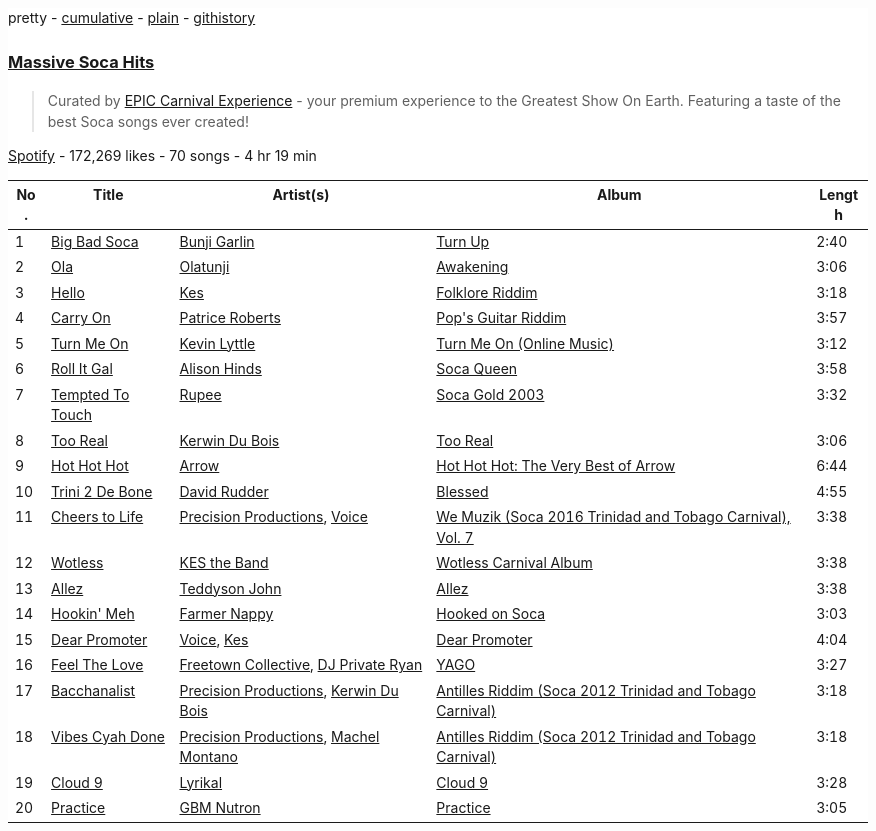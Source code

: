 pretty - [cumulative](/playlists/cumulative/37i9dQZF1DWW7BONj8RiqI.md) - [plain](/playlists/plain/37i9dQZF1DWW7BONj8RiqI) - [githistory](https://github.githistory.xyz/mackorone/spotify-playlist-archive/blob/main/playlists/plain/37i9dQZF1DWW7BONj8RiqI)

### [Massive Soca Hits](https://open.spotify.com/playlist/37i9dQZF1DWW7BONj8RiqI)

> Curated by <a href="https://myepiccarnival.com/">EPIC Carnival Experience</a> \- your premium experience to the Greatest Show On Earth\. Featuring a taste of the best Soca songs ever created!

[Spotify](https://open.spotify.com/user/spotify) - 172,269 likes - 70 songs - 4 hr 19 min

| No. | Title | Artist(s) | Album | Length |
|---|---|---|---|---|
| 1 | [Big Bad Soca](https://open.spotify.com/track/2ObK7AEuXZmOv8h5WKSjj1) | [Bunji Garlin](https://open.spotify.com/artist/6nPHDCN7qmxO86eN1grP54) | [Turn Up](https://open.spotify.com/album/5sVwvzUuoIESKU5uOBlNZo) | 2:40 |
| 2 | [Ola](https://open.spotify.com/track/4zqFb7uP9rcYmrg5sjxzp3) | [Olatunji](https://open.spotify.com/artist/04pf773tnBOux7gJaH108H) | [Awakening](https://open.spotify.com/album/57CnbcO4WG5ZhmR41jpUmB) | 3:06 |
| 3 | [Hello](https://open.spotify.com/track/3cmdQZ2yzUjtKTedabLjqu) | [Kes](https://open.spotify.com/artist/7E6r9S8qCRfZVCjF1A8do6) | [Folklore Riddim](https://open.spotify.com/album/48nubh7FCkPvIG8DqHdLbm) | 3:18 |
| 4 | [Carry On](https://open.spotify.com/track/54tMRvXvmbLSeX4h33d56U) | [Patrice Roberts](https://open.spotify.com/artist/0crMctn4iXaE3XCHpeBkOt) | [Pop's Guitar Riddim](https://open.spotify.com/album/6uXnKJxCwFGt9oGtT4fBX2) | 3:57 |
| 5 | [Turn Me On](https://open.spotify.com/track/0RmXtDH1cBMGImRrmn5xL6) | [Kevin Lyttle](https://open.spotify.com/artist/1GaBsp1ICIp1e6udgE7fba) | [Turn Me On \(Online Music\)](https://open.spotify.com/album/4SxJ71noA4wcd03JfJVkKT) | 3:12 |
| 6 | [Roll It Gal](https://open.spotify.com/track/1dhrBVOBJVRAomxv0sqfmK) | [Alison Hinds](https://open.spotify.com/artist/4FdhiagLyTmvDqAVUxsQ57) | [Soca Queen](https://open.spotify.com/album/5SzcUTZQjYFZNcpgCZoyuJ) | 3:58 |
| 7 | [Tempted To Touch](https://open.spotify.com/track/0ENQCg0FziqV4VB9U2xTf5) | [Rupee](https://open.spotify.com/artist/60TYV12IFUaDfnUA0S67zb) | [Soca Gold 2003](https://open.spotify.com/album/5Eg7rfQh9NtDvffZ1yyyyP) | 3:32 |
| 8 | [Too Real](https://open.spotify.com/track/3FkqGyIPfz7cn5B8W9sVdG) | [Kerwin Du Bois](https://open.spotify.com/artist/1yzePBgnaJhaFDpgt7MpxA) | [Too Real](https://open.spotify.com/album/0ZNQstQ0ahvsAWzB5c0xoR) | 3:06 |
| 9 | [Hot Hot Hot](https://open.spotify.com/track/3Hli4bKq0oxYDlESezmMHP) | [Arrow](https://open.spotify.com/artist/1CzWsbK2Rdn0RlWYZGgnAm) | [Hot Hot Hot: The Very Best of Arrow](https://open.spotify.com/album/7glcfWE86coSQMD3StKngo) | 6:44 |
| 10 | [Trini 2 De Bone](https://open.spotify.com/track/37U6SWpjdUNLmdbneCeVSP) | [David Rudder](https://open.spotify.com/artist/56LHUp2Q0S83IaayCWNavq) | [Blessed](https://open.spotify.com/album/6Vs1g73yt4Jd2pNnM5LJna) | 4:55 |
| 11 | [Cheers to Life](https://open.spotify.com/track/1bJODIHmNbgbkQXpH2i3Oo) | [Precision Productions](https://open.spotify.com/artist/5selbVFrTsq2rTkqPWrHiA), [Voice](https://open.spotify.com/artist/61buXyJGplh38VDpEaB2ds) | [We Muzik \(Soca 2016 Trinidad and Tobago Carnival\), Vol\. 7](https://open.spotify.com/album/3xEYJSimdJLjkjGm7euCjW) | 3:38 |
| 12 | [Wotless](https://open.spotify.com/track/6G6dpFTQdc4K9WCdrcZFTr) | [KES the Band](https://open.spotify.com/artist/1dghdU4VhWh2b4BMf3scHH) | [Wotless Carnival Album](https://open.spotify.com/album/6dshwirRnKoFDCC9VQJhTr) | 3:38 |
| 13 | [Allez](https://open.spotify.com/track/6BWzQZyTtpnOQZ3XEUVRnP) | [Teddyson John](https://open.spotify.com/artist/228J5DyE0af9Z5I5ojm0Fp) | [Allez](https://open.spotify.com/album/2dUwESZPtRxC0lLE9Xk2Ax) | 3:38 |
| 14 | [Hookin' Meh](https://open.spotify.com/track/5ZAKzjJeCTHnK3cGw1PzXa) | [Farmer Nappy](https://open.spotify.com/artist/0zSbNvakUiCGzlvMl7ncaN) | [Hooked on Soca](https://open.spotify.com/album/3XUBXDhv1RsWSAO45DjqTd) | 3:03 |
| 15 | [Dear Promoter](https://open.spotify.com/track/74F3DNzHUSrJ6sNz4YkFWe) | [Voice](https://open.spotify.com/artist/61buXyJGplh38VDpEaB2ds), [Kes](https://open.spotify.com/artist/7E6r9S8qCRfZVCjF1A8do6) | [Dear Promoter](https://open.spotify.com/album/3fiMNWUuR76Xj38ugSEIHe) | 4:04 |
| 16 | [Feel The Love](https://open.spotify.com/track/13vorXelUCLrciiOxPtUwC) | [Freetown Collective](https://open.spotify.com/artist/4OD7vSNDpVB2VxTbifT8fG), [DJ Private Ryan](https://open.spotify.com/artist/1ODw2LIpFN4MPGnah95PBp) | [YAGO](https://open.spotify.com/album/0rhXufoWIvJPOqC5Y3AhHa) | 3:27 |
| 17 | [Bacchanalist](https://open.spotify.com/track/5HgYDywJjr19X20XDHr1qQ) | [Precision Productions](https://open.spotify.com/artist/5selbVFrTsq2rTkqPWrHiA), [Kerwin Du Bois](https://open.spotify.com/artist/1yzePBgnaJhaFDpgt7MpxA) | [Antilles Riddim \(Soca 2012 Trinidad and Tobago Carnival\)](https://open.spotify.com/album/6UZiTsFyDpUdq4Feei6wF7) | 3:18 |
| 18 | [Vibes Cyah Done](https://open.spotify.com/track/4bItGccKKBrmxKjnzaBTwX) | [Precision Productions](https://open.spotify.com/artist/5selbVFrTsq2rTkqPWrHiA), [Machel Montano](https://open.spotify.com/artist/6wxP7SSzfvi21Cnl8JicdQ) | [Antilles Riddim \(Soca 2012 Trinidad and Tobago Carnival\)](https://open.spotify.com/album/6UZiTsFyDpUdq4Feei6wF7) | 3:18 |
| 19 | [Cloud 9](https://open.spotify.com/track/0l8jZCr1hr0t6UyBilHAqQ) | [Lyrikal](https://open.spotify.com/artist/35KCSzO0sDCLggvo39D9ng) | [Cloud 9](https://open.spotify.com/album/3VXWr4JZQJare2SN4oB5pR) | 3:28 |
| 20 | [Practice](https://open.spotify.com/track/0lLdIhIPkqfpnYmcFPmoDm) | [GBM Nutron](https://open.spotify.com/artist/2Kd1y3FJiNFcJRcdMvHdhT) | [Practice](https://open.spotify.com/album/5Pr8mUUQqZb8bKS8N5B977) | 3:05 |